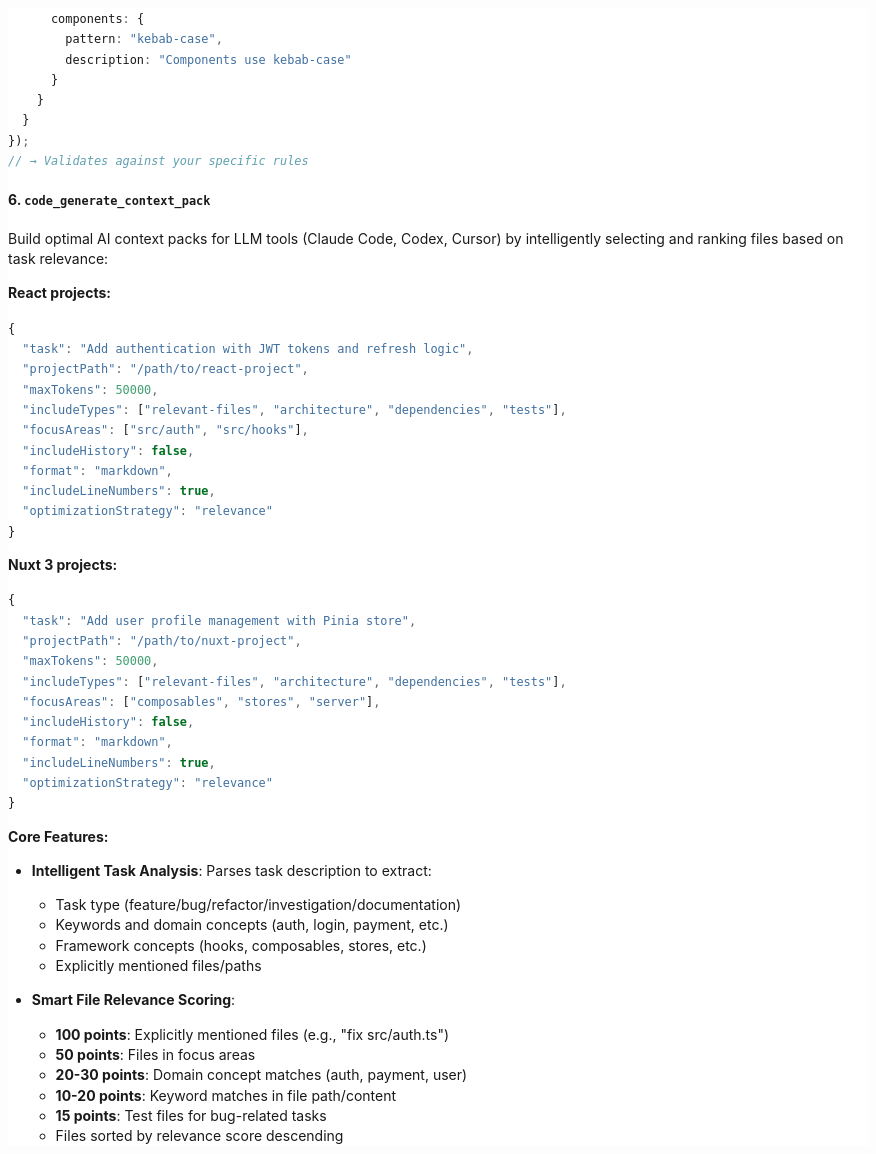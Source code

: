 ```typescript
      components: {
        pattern: "kebab-case",
        description: "Components use kebab-case"
      }
    }
  }
});
// → Validates against your specific rules
```

#### 6. `code_generate_context_pack`

Build optimal AI context packs for LLM tools (Claude Code, Codex, Cursor) by intelligently selecting and ranking files based on task relevance:

**React projects:**
```typescript
{
  "task": "Add authentication with JWT tokens and refresh logic",
  "projectPath": "/path/to/react-project",
  "maxTokens": 50000,
  "includeTypes": ["relevant-files", "architecture", "dependencies", "tests"],
  "focusAreas": ["src/auth", "src/hooks"],
  "includeHistory": false,
  "format": "markdown",
  "includeLineNumbers": true,
  "optimizationStrategy": "relevance"
}
```

**Nuxt 3 projects:**
```typescript
{
  "task": "Add user profile management with Pinia store",
  "projectPath": "/path/to/nuxt-project",
  "maxTokens": 50000,
  "includeTypes": ["relevant-files", "architecture", "dependencies", "tests"],
  "focusAreas": ["composables", "stores", "server"],
  "includeHistory": false,
  "format": "markdown",
  "includeLineNumbers": true,
  "optimizationStrategy": "relevance"
}
```

**Core Features:**

- **Intelligent Task Analysis**: Parses task description to extract:
  - Task type (feature/bug/refactor/investigation/documentation)
  - Keywords and domain concepts (auth, login, payment, etc.)
  - Framework concepts (hooks, composables, stores, etc.)
  - Explicitly mentioned files/paths

- **Smart File Relevance Scoring**:
  - **100 points**: Explicitly mentioned files (e.g., "fix src/auth.ts")
  - **50 points**: Files in focus areas
  - **20-30 points**: Domain concept matches (auth, payment, user)
  - **10-20 points**: Keyword matches in file path/content
  - **15 points**: Test files for bug-related tasks
  - Files sorted by relevance score descending
